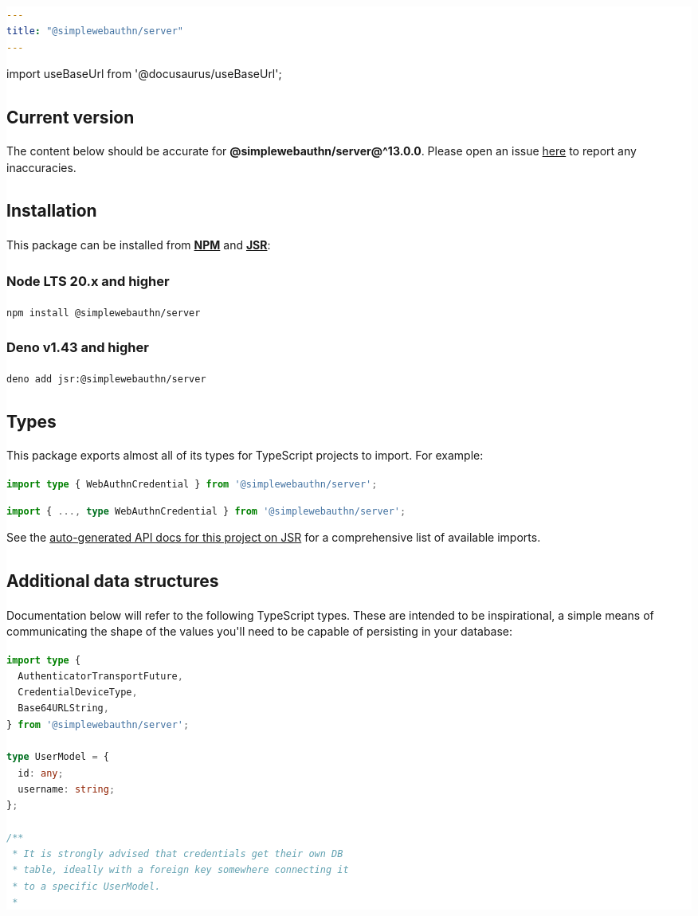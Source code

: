 ```yaml
---
title: "@simplewebauthn/server"
---
```


import useBaseUrl from '@docusaurus/useBaseUrl';

## Current version

The content below should be accurate for **@simplewebauthn/server@^13.0.0**. Please open an issue [here](https://github.com/MasterKale/SimpleWebAuthn-homepage/issues) to report any inaccuracies.

## Installation

This package can be installed from **[NPM](https://www.npmjs.com/package/@simplewebauthn/server)**
and **[JSR](https://jsr.io/@simplewebauthn/server)**:

### Node LTS 20.x and higher

```sh
npm install @simplewebauthn/server
```

### Deno v1.43 and higher

```sh
deno add jsr:@simplewebauthn/server
```

## Types

This package exports almost all of its types for TypeScript projects to import. For example:

```ts
import type { WebAuthnCredential } from '@simplewebauthn/server';
```
```ts
import { ..., type WebAuthnCredential } from '@simplewebauthn/server';
```

See the [auto-generated API docs for this project on JSR](https://jsr.io/@simplewebauthn/server/doc) for a comprehensive list of available imports.

## Additional data structures

Documentation below will refer to the following TypeScript types. These are intended to be inspirational, a simple means of communicating the shape of the values you'll need to be capable of persisting in your database:

```ts
import type {
  AuthenticatorTransportFuture,
  CredentialDeviceType,
  Base64URLString,
} from '@simplewebauthn/server';

type UserModel = {
  id: any;
  username: string;
};

/**
 * It is strongly advised that credentials get their own DB
 * table, ideally with a foreign key somewhere connecting it
 * to a specific UserModel.
 *
```
